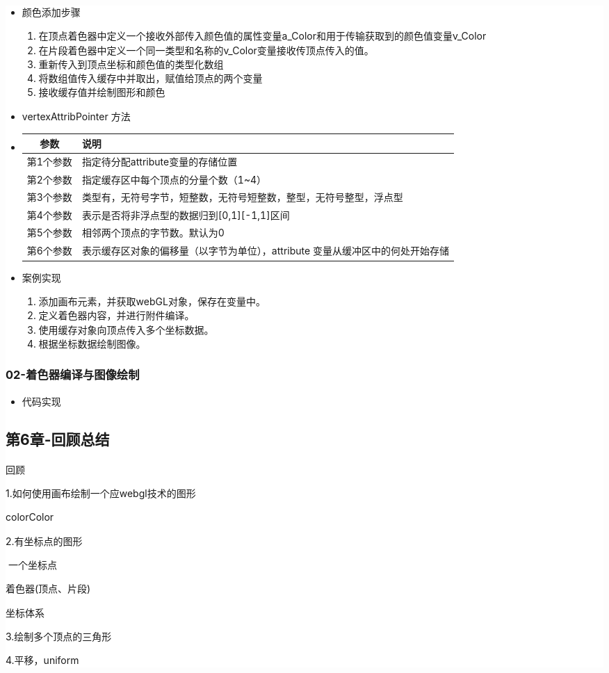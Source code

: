 - 颜色添加步骤

  1. 在顶点着色器中定义一个接收外部传入颜色值的属性变量a_Color和用于传输获取到的颜色值变量v_Color
  2. 在片段着色器中定义一个同一类型和名称的v_Color变量接收传顶点传入的值。
  3. 重新传入到顶点坐标和颜色值的类型化数组
  4. 将数组值传入缓存中并取出，赋值给顶点的两个变量
  5. 接收缓存值并绘制图形和颜色









- vertexAttribPointer 方法

- |   参数    | 说明                                                         |
  | :-------: | ------------------------------------------------------------ |
  | 第1个参数 | 指定待分配attribute变量的存储位置                            |
  | 第2个参数 | 指定缓存区中每个顶点的分量个数（1~4）                        |
  | 第3个参数 | 类型有，无符号字节，短整数，无符号短整数，整型，无符号整型，浮点型 |
  | 第4个参数 | 表示是否将非浮点型的数据归到[0,1][-1,1]区间                  |
  | 第5个参数 | 相邻两个顶点的字节数。默认为0                                |
  | 第6个参数 | 表示缓存区对象的偏移量（以字节为单位），attribute 变量从缓冲区中的何处开始存储 |

- 案例实现

  1. 添加画布元素，并获取webGL对象，保存在变量中。
  2. 定义着色器内容，并进行附件编译。
  3. 使用缓存对象向顶点传入多个坐标数据。
  4. 根据坐标数据绘制图像。

### 02-着色器编译与图像绘制

- 代码实现


## 第6章-回顾总结

回顾

1.如何使用画布绘制一个应webgl技术的图形

   colorColor

2.有坐标点的图形

​    一个坐标点

   着色器(顶点、片段)

   坐标体系

 3.绘制多个顶点的三角形

 4.平移，uniform
